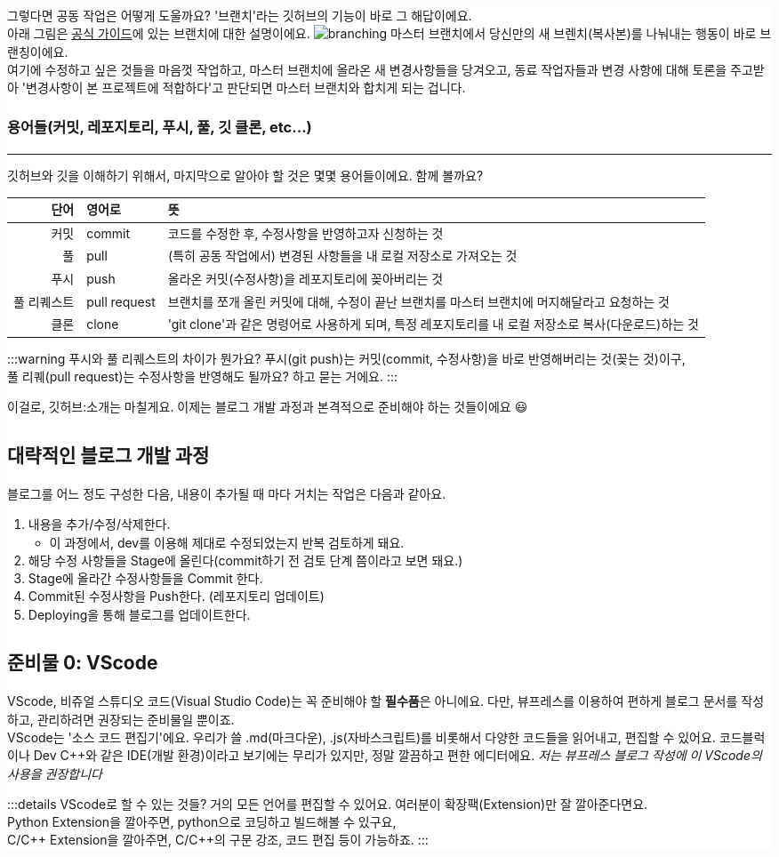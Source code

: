그렇다면 공동 작업은 어떻게 도울까요? '브랜치'라는 깃허브의 기능이 바로 그 해답이에요.  
아래 그림은 [공식 가이드](https://guides.github.com/activities/hello-world/)에 있는 브랜치에 대한 설명이에요.
<img :src="$withBase('/vuepress/branching.png')" alt="branching">
마스터 브랜치에서 당신만의 새 브렌치(복사본)를 나눠내는 행동이 바로 브랜칭이에요.  
여기에 수정하고 싶은 것들을 마음껏 작업하고, 마스터 브랜치에 올라온 새 변경사항들을 당겨오고, 동료 작업자들과 변경 사항에 대해 토론을 주고받아 '변경사항이 본 프로젝트에 적합하다'고 판단되면 마스터 브랜치와 합치게 되는 겁니다.

### 용어들(커밋, 레포지토리, 푸시, 풀, 깃 클론, etc...)

---

깃허브와 깃을 이해하기 위해서, 마지막으로 알아야 할 것은 몇몇 용어들이에요. 함께 볼까요?

|        단어 | 영어로       | 뜻                                                                                                  |
| ----------: | :----------- | :-------------------------------------------------------------------------------------------------- |
|        커밋 | commit       | 코드를 수정한 후, 수정사항을 반영하고자 신청하는 것                                                 |
|          풀 | pull         | (특히 공동 작업에서) 변경된 사항들을 내 로컬 저장소로 가져오는 것                                   |
|        푸시 | push         | 올라온 커밋(수정사항)을 레포지토리에 꽂아버리는 것                                                  |
| 풀 리퀘스트 | pull request | 브랜치를 쪼개 올린 커밋에 대해, 수정이 끝난 브랜치를 마스터 브랜치에 머지해달라고 요청하는 것       |
|        클론 | clone        | 'git clone'과 같은 명령어로 사용하게 되며, 특정 레포지토리를 내 로컬 저장소로 복사(다운로드)하는 것 |

:::warning 푸시와 풀 리퀘스트의 차이가 뭔가요?
푸시(git push)는 커밋(commit, 수정사항)을 바로 반영해버리는 것(꽂는 것)이구,  
풀 리퀘(pull request)는 수정사항을 반영해도 될까요? 하고 묻는 거에요.
:::

이걸로, 깃허브:소개는 마칠게요. 이제는 블로그 개발 과정과 본격적으로 준비해야 하는 것들이에요 :smiley:

## 대략적인 블로그 개발 과정

블로그를 어느 정도 구성한 다음, 내용이 추가될 때 마다 거치는 작업은 다음과 같아요.

1. 내용을 추가/수정/삭제한다.
   - 이 과정에서, dev를 이용해 제대로 수정되었는지 반복 검토하게 돼요.
1. 해당 수정 사항들을 Stage에 올린다(commit하기 전 검토 단계 쯤이라고 보면 돼요.)
1. Stage에 올라간 수정사항들을 Commit 한다.
1. Commit된 수정사항을 Push한다. (레포지토리 업데이트)
1. Deploying을 통해 블로그를 업데이트한다.

## 준비물 0: VScode

VScode, 비쥬얼 스튜디오 코드(Visual Studio Code)는 꼭 준비해야 할 **필수품**은 아니에요. 다만, 뷰프레스를 이용하여 편하게 블로그 문서를 작성하고, 관리하려면 권장되는 준비물일 뿐이죠.  
VScode는 '소스 코드 편집기'에요. 우리가 쓸 .md(마크다운), .js(자바스크립트)를 비롯해서 다양한 코드들을 읽어내고, 편집할 수 있어요. 코드블럭이나 Dev C++와 같은 IDE(개발 환경)이라고 보기에는 무리가 있지만, 정말 깔끔하고 편한 에디터에요. _저는 뷰프레스 블로그 작성에 이 VScode의 사용을 권장합니다_

:::details VScode로 할 수 있는 것들?
거의 모든 언어를 편집할 수 있어요. 여러분이 확장팩(Extension)만 잘 깔아준다면요.  
Python Extension을 깔아주면, python으로 코딩하고 빌드해볼 수 있구요,  
C/C++ Extension을 깔아주면, C/C++의 구문 강조, 코드 편집 등이 가능하죠.
:::
